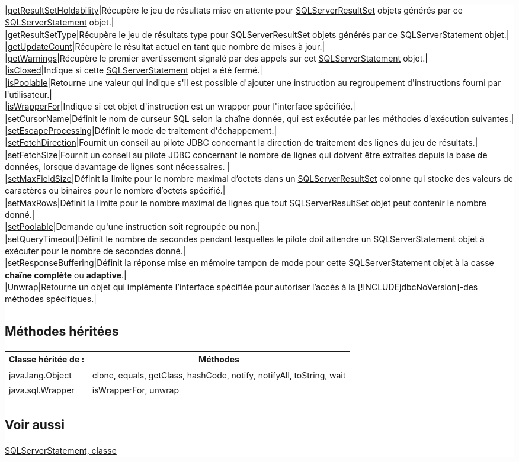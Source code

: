 |[getResultSetHoldability](../../../connect/jdbc/reference/getresultsetholdability-method-sqlserverstatement.md)|Récupère le jeu de résultats mise en attente pour [SQLServerResultSet](../../../connect/jdbc/reference/sqlserverresultset-class.md) objets générés par ce [SQLServerStatement](../../../connect/jdbc/reference/sqlserverstatement-class.md) objet.|  
|[getResultSetType](../../../connect/jdbc/reference/getresultsettype-method-sqlserverstatement.md)|Récupère le jeu de résultats type pour [SQLServerResultSet](../../../connect/jdbc/reference/sqlserverresultset-class.md) objets générés par ce [SQLServerStatement](../../../connect/jdbc/reference/sqlserverstatement-class.md) objet.|  
|[getUpdateCount](../../../connect/jdbc/reference/getupdatecount-method-sqlserverstatement.md)|Récupère le résultat actuel en tant que nombre de mises à jour.|  
|[getWarnings](../../../connect/jdbc/reference/getwarnings-method-sqlserverstatement.md)|Récupère le premier avertissement signalé par des appels sur cet [SQLServerStatement](../../../connect/jdbc/reference/sqlserverstatement-class.md) objet.|  
|[isClosed](../../../connect/jdbc/reference/isclosed-method-sqlserverstatement.md)|Indique si cette [SQLServerStatement](../../../connect/jdbc/reference/sqlserverstatement-class.md) objet a été fermé.|  
|[isPoolable](../../../connect/jdbc/reference/ispoolable-method-sqlserverstatement.md)|Retourne une valeur qui indique s'il est possible d'ajouter une instruction au regroupement d'instructions fourni par l'utilisateur.|  
|[isWrapperFor](../../../connect/jdbc/reference/iswrapperfor-method-sqlserverstatement.md)|Indique si cet objet d'instruction est un wrapper pour l'interface spécifiée.|  
|[setCursorName](../../../connect/jdbc/reference/setcursorname-method-sqlserverstatement.md)|Définit le nom de curseur SQL selon la chaîne donnée, qui est exécutée par les méthodes d'exécution suivantes.|  
|[setEscapeProcessing](../../../connect/jdbc/reference/setescapeprocessing-method-sqlserverstatement.md)|Définit le mode de traitement d'échappement.|  
|[setFetchDirection](../../../connect/jdbc/reference/setfetchdirection-method-sqlserverstatement.md)|Fournit un conseil au pilote JDBC concernant la direction de traitement des lignes du jeu de résultats.|  
|[setFetchSize](../../../connect/jdbc/reference/setfetchsize-method-sqlserverstatement.md)|Fournit un conseil au pilote JDBC concernant le nombre de lignes qui doivent être extraites depuis la base de données, lorsque davantage de lignes sont nécessaires. |  
|[setMaxFieldSize](../../../connect/jdbc/reference/setmaxfieldsize-method-sqlserverstatement.md)|Définit la limite pour le nombre maximal d’octets dans un [SQLServerResultSet](../../../connect/jdbc/reference/sqlserverresultset-class.md) colonne qui stocke des valeurs de caractères ou binaires pour le nombre d’octets spécifié.|  
|[setMaxRows](../../../connect/jdbc/reference/setmaxrows-method-sqlserverstatement.md)|Définit la limite pour le nombre maximal de lignes que tout [SQLServerResultSet](../../../connect/jdbc/reference/sqlserverresultset-class.md) objet peut contenir le nombre donné.|  
|[setPoolable](../../../connect/jdbc/reference/setpoolable-method-sqlserverstatement.md)|Demande qu'une instruction soit regroupée ou non.|  
|[setQueryTimeout](../../../connect/jdbc/reference/setquerytimeout-method-sqlserverstatement.md)|Définit le nombre de secondes pendant lesquelles le pilote doit attendre un [SQLServerStatement](../../../connect/jdbc/reference/sqlserverstatement-class.md) objet à exécuter pour le nombre de secondes donné.|  
|[setResponseBuffering](../../../connect/jdbc/reference/setresponsebuffering-method-sqlserverstatement.md)|Définit la réponse mise en mémoire tampon de mode pour cette [SQLServerStatement](../../../connect/jdbc/reference/sqlserverstatement-class.md) objet à la casse **chaîne complète** ou **adaptive**.|  
|[Unwrap](../../../connect/jdbc/reference/unwrap-method-sqlserverstatement.md)|Retourne un objet qui implémente l’interface spécifiée pour autoriser l’accès à la [!INCLUDE[jdbcNoVersion](../../../includes/jdbcnoversion_md.md)]-des méthodes spécifiques.|  
  
## <a name="inherited-methods"></a>Méthodes héritées  
  
|Classe héritée de :|Méthodes|  
|---------------------------|-------------|  
|java.lang.Object|clone, equals, getClass, hashCode, notify, notifyAll, toString, wait|  
|java.sql.Wrapper|isWrapperFor, unwrap|  
  
## <a name="see-also"></a>Voir aussi  
 [SQLServerStatement, classe](../../../connect/jdbc/reference/sqlserverstatement-class.md)  
  
  

